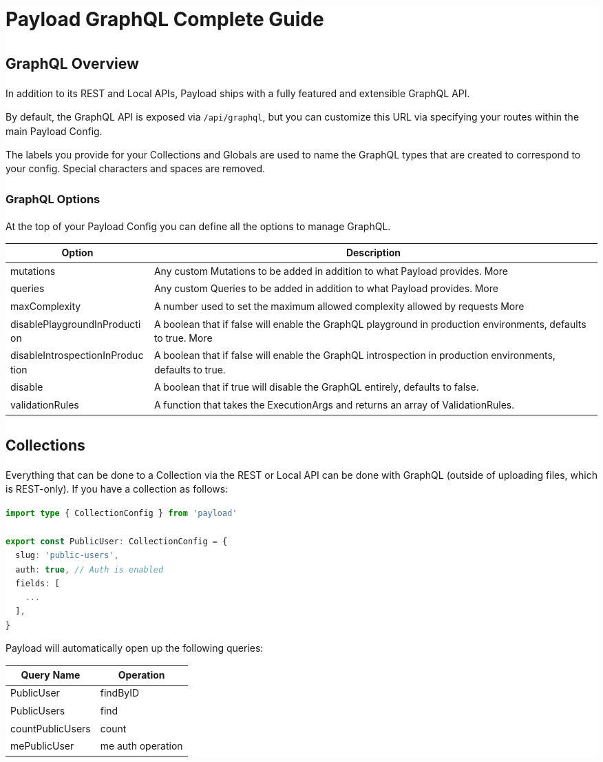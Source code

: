 # Payload GraphQL Complete Guide

## GraphQL Overview

In addition to its REST and Local APIs, Payload ships with a fully featured and extensible GraphQL API.

By default, the GraphQL API is exposed via `/api/graphql`, but you can customize this URL via specifying your routes within the main Payload Config.

The labels you provide for your Collections and Globals are used to name the GraphQL types that are created to correspond to your config. Special characters and spaces are removed.

### GraphQL Options

At the top of your Payload Config you can define all the options to manage GraphQL.

| Option | Description |
|--------|-------------|
| mutations | Any custom Mutations to be added in addition to what Payload provides. More |
| queries | Any custom Queries to be added in addition to what Payload provides. More |
| maxComplexity | A number used to set the maximum allowed complexity allowed by requests More |
| disablePlaygroundInProduction | A boolean that if false will enable the GraphQL playground in production environments, defaults to true. More |
| disableIntrospectionInProduction | A boolean that if false will enable the GraphQL introspection in production environments, defaults to true. |
| disable | A boolean that if true will disable the GraphQL entirely, defaults to false. |
| validationRules | A function that takes the ExecutionArgs and returns an array of ValidationRules. |

## Collections

Everything that can be done to a Collection via the REST or Local API can be done with GraphQL (outside of uploading files, which is REST-only). If you have a collection as follows:

```typescript
import type { CollectionConfig } from 'payload'

export const PublicUser: CollectionConfig = {
  slug: 'public-users',
  auth: true, // Auth is enabled
  fields: [
    ...
  ],
}
```

Payload will automatically open up the following queries:

| Query Name | Operation |
|------------|-----------|
| PublicUser | findByID |
| PublicUsers | find |
| countPublicUsers | count |
| mePublicUser | me auth operation |
